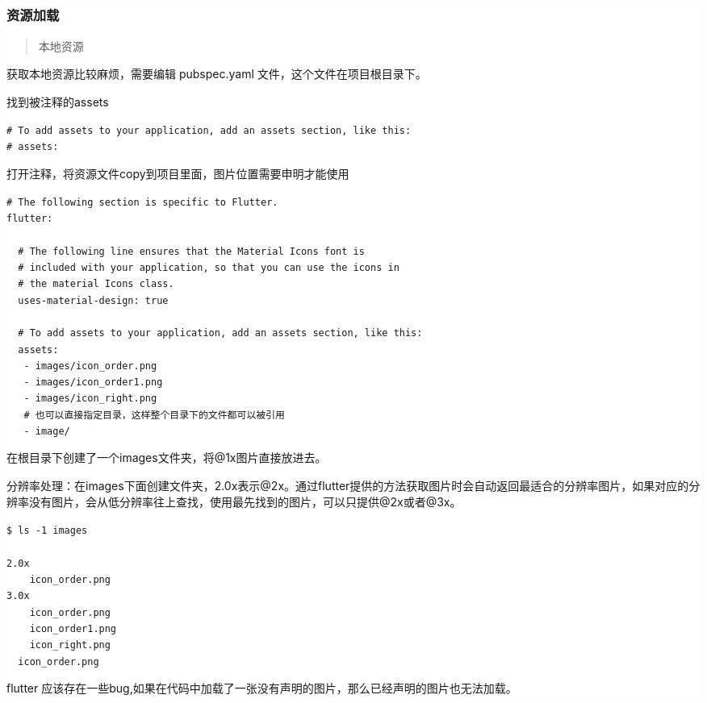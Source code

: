 

### 资源加载

> 本地资源

获取本地资源比较麻烦，需要编辑 pubspec.yaml 文件，这个文件在项目根目录下。

找到被注释的assets

```
# To add assets to your application, add an assets section, like this:
# assets:

```

打开注释，将资源文件copy到项目里面，图片位置需要申明才能使用

```
# The following section is specific to Flutter.
flutter:

  # The following line ensures that the Material Icons font is
  # included with your application, so that you can use the icons in
  # the material Icons class.
  uses-material-design: true

  # To add assets to your application, add an assets section, like this:
  assets:
   - images/icon_order.png
   - images/icon_order1.png
   - images/icon_right.png
   # 也可以直接指定目录，这样整个目录下的文件都可以被引用
   - image/

```

在根目录下创建了一个images文件夹，将@1x图片直接放进去。

分辨率处理：在images下面创建文件夹，2.0x表示@2x。通过flutter提供的方法获取图片时会自动返回最适合的分辨率图片，如果对应的分辨率没有图片，会从低分辨率往上查找，使用最先找到的图片，可以只提供@2x或者@3x。

```
$ ls -1 images

2.0x
	icon_order.png
3.0x
	icon_order.png
	icon_order1.png
	icon_right.png
  icon_order.png

```

flutter 应该存在一些bug,如果在代码中加载了一张没有声明的图片，那么已经声明的图片也无法加载。
